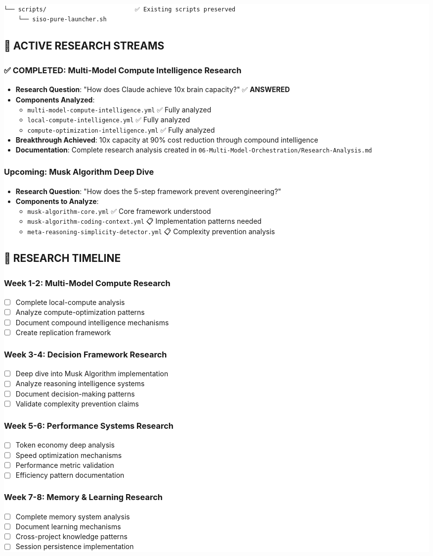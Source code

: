 ```
└── scripts/                         ✅ Existing scripts preserved
    └── siso-pure-launcher.sh
```

## 🔄 **ACTIVE RESEARCH STREAMS**

### **✅ COMPLETED: Multi-Model Compute Intelligence Research**
- **Research Question**: "How does Claude achieve 10x brain capacity?" ✅ **ANSWERED**
- **Components Analyzed**: 
  - `multi-model-compute-intelligence.yml` ✅ Fully analyzed
  - `local-compute-intelligence.yml` ✅ Fully analyzed  
  - `compute-optimization-intelligence.yml` ✅ Fully analyzed
- **Breakthrough Achieved**: 10x capacity at 90% cost reduction through compound intelligence
- **Documentation**: Complete research analysis created in `06-Multi-Model-Orchestration/Research-Analysis.md`

### **Upcoming: Musk Algorithm Deep Dive**
- **Research Question**: "How does the 5-step framework prevent overengineering?"
- **Components to Analyze**:
  - `musk-algorithm-core.yml` ✅ Core framework understood
  - `musk-algorithm-coding-context.yml` 📋 Implementation patterns needed
  - `meta-reasoning-simplicity-detector.yml` 📋 Complexity prevention analysis

## 📅 **RESEARCH TIMELINE**

### **Week 1-2: Multi-Model Compute Research**
- [ ] Complete local-compute analysis
- [ ] Analyze compute-optimization patterns  
- [ ] Document compound intelligence mechanisms
- [ ] Create replication framework

### **Week 3-4: Decision Framework Research** 
- [ ] Deep dive into Musk Algorithm implementation
- [ ] Analyze reasoning intelligence systems
- [ ] Document decision-making patterns
- [ ] Validate complexity prevention claims

### **Week 5-6: Performance Systems Research**
- [ ] Token economy deep analysis
- [ ] Speed optimization mechanisms
- [ ] Performance metric validation
- [ ] Efficiency pattern documentation

### **Week 7-8: Memory & Learning Research**
- [ ] Complete memory system analysis
- [ ] Document learning mechanisms
- [ ] Cross-project knowledge patterns
- [ ] Session persistence implementation
